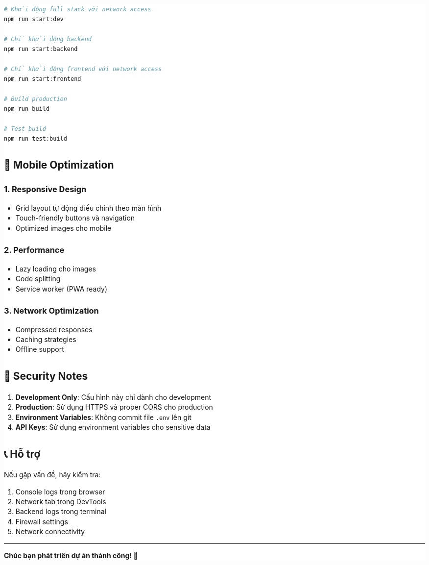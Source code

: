 ```bash
# Khởi động full stack với network access
npm run start:dev

# Chỉ khởi động backend
npm run start:backend

# Chỉ khởi động frontend với network access
npm run start:frontend

# Build production
npm run build

# Test build
npm run test:build
```

## 📱 Mobile Optimization

### 1. Responsive Design
- Grid layout tự động điều chỉnh theo màn hình
- Touch-friendly buttons và navigation
- Optimized images cho mobile

### 2. Performance
- Lazy loading cho images
- Code splitting
- Service worker (PWA ready)

### 3. Network Optimization
- Compressed responses
- Caching strategies
- Offline support

## 🔐 Security Notes

1. **Development Only**: Cấu hình này chỉ dành cho development
2. **Production**: Sử dụng HTTPS và proper CORS cho production
3. **Environment Variables**: Không commit file `.env` lên git
4. **API Keys**: Sử dụng environment variables cho sensitive data

## 📞 Hỗ trợ

Nếu gặp vấn đề, hãy kiểm tra:
1. Console logs trong browser
2. Network tab trong DevTools
3. Backend logs trong terminal
4. Firewall settings
5. Network connectivity

---
**Chúc bạn phát triển dự án thành công! 🎉**
